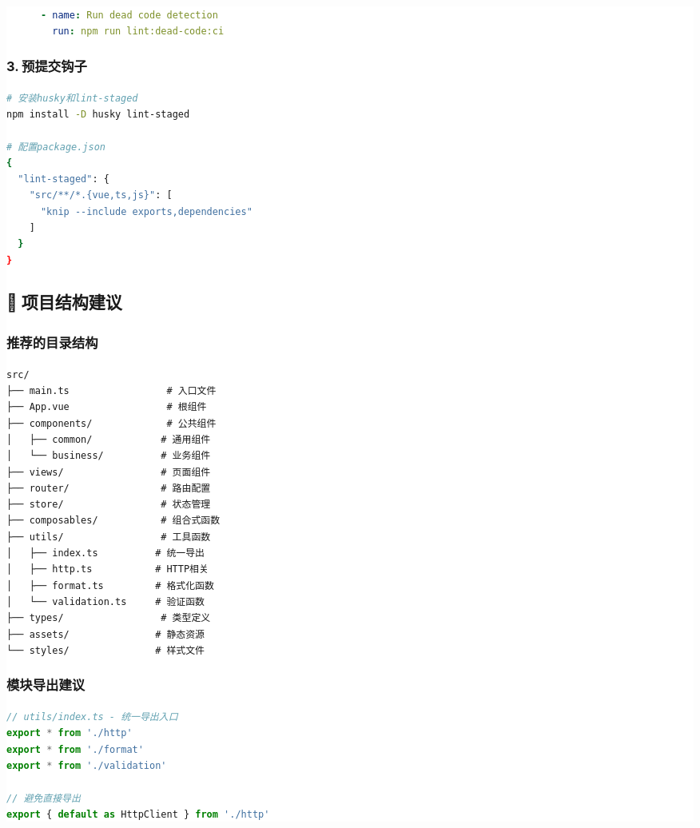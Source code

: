 ```yaml
      - name: Run dead code detection
        run: npm run lint:dead-code:ci
```

### 3. 预提交钩子

```bash
# 安装husky和lint-staged
npm install -D husky lint-staged

# 配置package.json
{
  "lint-staged": {
    "src/**/*.{vue,ts,js}": [
      "knip --include exports,dependencies"
    ]
  }
}
```

## 📁 项目结构建议

### 推荐的目录结构

```
src/
├── main.ts                 # 入口文件
├── App.vue                 # 根组件
├── components/             # 公共组件
│   ├── common/            # 通用组件
│   └── business/          # 业务组件
├── views/                 # 页面组件
├── router/                # 路由配置
├── store/                 # 状态管理
├── composables/           # 组合式函数
├── utils/                 # 工具函数
│   ├── index.ts          # 统一导出
│   ├── http.ts           # HTTP相关
│   ├── format.ts         # 格式化函数
│   └── validation.ts     # 验证函数
├── types/                 # 类型定义
├── assets/               # 静态资源
└── styles/               # 样式文件
```

### 模块导出建议

```typescript
// utils/index.ts - 统一导出入口
export * from './http'
export * from './format'
export * from './validation'

// 避免直接导出
export { default as HttpClient } from './http'
```
